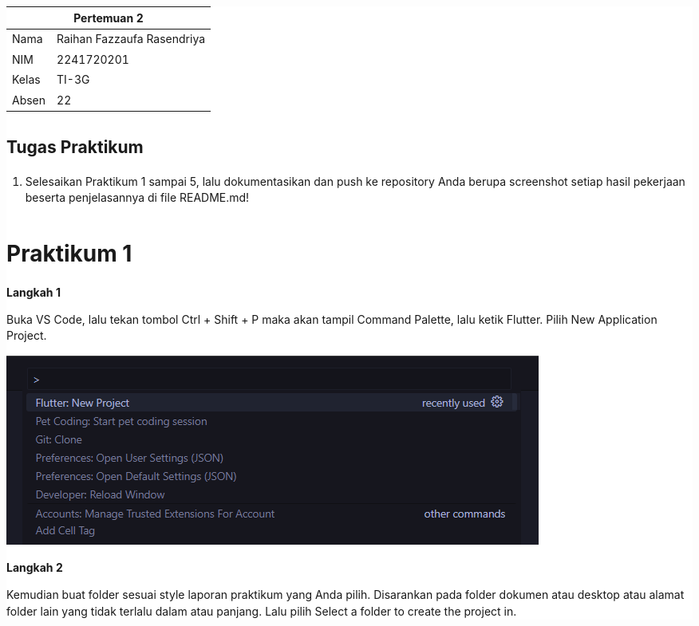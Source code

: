 <table>
    <thead>
        <th style="text-align: center;" colspan="2">Pertemuan 2</th>
    </thead>
    <tbody>
        <tr>
            <td>Nama</td>
            <td>Raihan Fazzaufa Rasendriya</td>
        </tr>
        <tr>
            <td>NIM</td>
            <td>2241720201</td>
        </tr>
        <tr>
            <td>Kelas</td>
            <td>TI-3G</td>
        </tr>
        <tr>
            <td>Absen</td>
            <td>22</td>
        </tr>
    </tbody>
</table>

## Tugas Praktikum
1. Selesaikan Praktikum 1 sampai 5, lalu dokumentasikan dan push ke repository Anda berupa screenshot setiap hasil pekerjaan beserta penjelasannya di file README.md!
# Praktikum 1

**Langkah 1**

Buka VS Code, lalu tekan tombol Ctrl + Shift + P maka akan tampil Command Palette, lalu ketik Flutter. Pilih New Application Project.

!['!praktikum1_1'](laporan/picture/praktikum1_1.png)

**Langkah 2**

Kemudian buat folder sesuai style laporan praktikum yang Anda pilih. Disarankan pada folder dokumen atau desktop atau alamat folder lain yang tidak terlalu dalam atau panjang. Lalu pilih Select a folder to create the project in.
